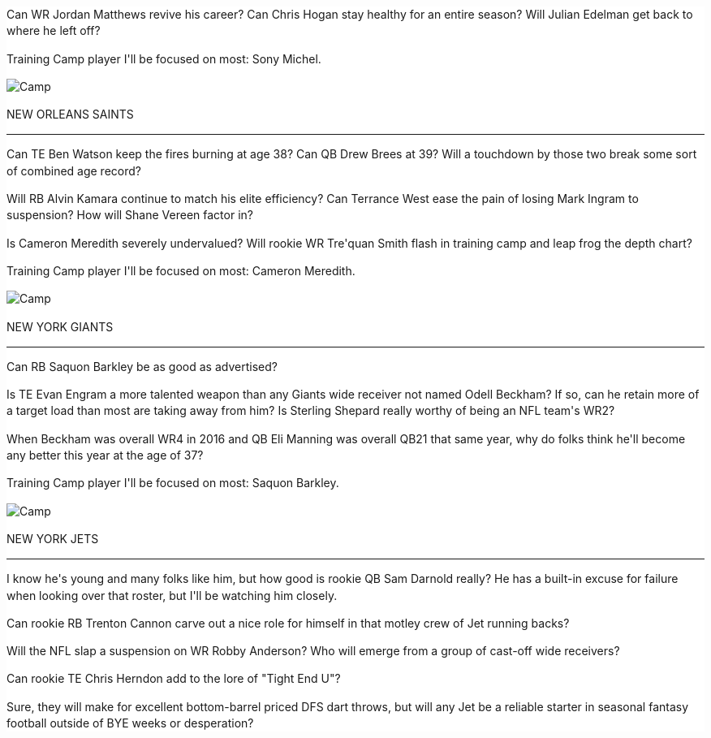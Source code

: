 Can WR Jordan Matthews revive his career? Can Chris Hogan stay healthy for an entire season? Will Julian Edelman get back to where he left off?

Training Camp player I'll be focused on most: Sony Michel.

![Camp](/images/camp-24.png)

NEW ORLEANS SAINTS

---

Can TE Ben Watson keep the fires burning at age 38? Can QB Drew Brees at 39? Will a touchdown by those two break some sort of combined age record?

Will RB Alvin Kamara continue to match his elite efficiency? Can Terrance West ease the pain of losing Mark Ingram to suspension? How will Shane Vereen factor in?

Is Cameron Meredith severely undervalued? Will rookie WR Tre'quan Smith flash in training camp and leap frog the depth chart?

Training Camp player I'll be focused on most: Cameron Meredith.

![Camp](/images/camp-25.png)

NEW YORK GIANTS

---

Can RB Saquon Barkley be as good as advertised?

Is TE Evan Engram a more talented weapon than any Giants wide receiver not named Odell Beckham? If so, can he retain more of a target load than most are taking away from him? Is Sterling Shepard really worthy of being an NFL team's WR2?

When Beckham was overall WR4 in 2016 and QB Eli Manning was overall QB21 that same year, why do folks think he'll become any better this year at the age of 37?

Training Camp player I'll be focused on most: Saquon Barkley.

![Camp](/images/camp-26.png)

NEW YORK JETS

---

I know he's young and many folks like him, but how good is rookie QB Sam Darnold really? He has a built-in excuse for failure when looking over that roster, but I'll be watching him closely.

Can rookie RB Trenton Cannon carve out a nice role for himself in that motley crew of Jet running backs?

Will the NFL slap a suspension on WR Robby Anderson? Who will emerge from a group of cast-off wide receivers?

Can rookie TE Chris Herndon add to the lore of "Tight End U"?

Sure, they will make for excellent bottom-barrel priced DFS dart throws, but will any Jet be a reliable starter in seasonal fantasy football outside of BYE weeks or desperation?
